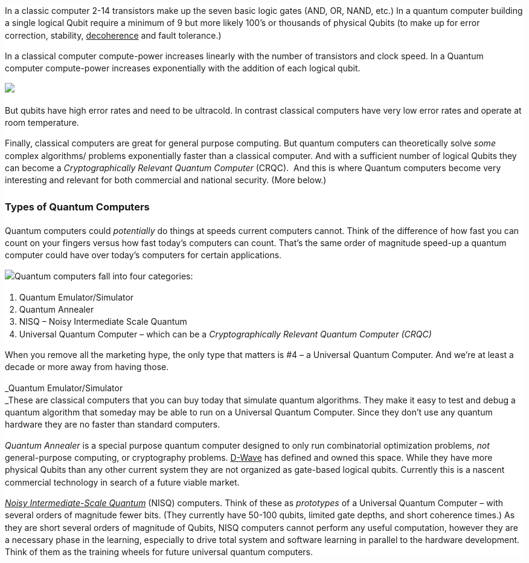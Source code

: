 In a classic computer 2-14 transistors make up the seven basic logic gates (AND, OR, NAND, etc.) In a quantum computer building a single logical Qubit require a minimum of 9 but more likely 100’s or thousands of physical Qubits (to make up for error correction, stability, [decoherence](https://en.wikipedia.org/wiki/Quantum_decoherence) and fault tolerance.)

In a classical computer compute-power increases linearly with the number of transistors and clock speed. In a Quantum computer compute-power increases exponentially with the addition of each logical qubit.

[![](https://i0.wp.com/steveblank.com/wp-content/uploads/2022/03/physical-to-logical-qubit-1.png?resize=406%2C165&ssl=1)](https://i0.wp.com/steveblank.com/wp-content/uploads/2022/03/physical-to-logical-qubit-1.png?ssl=1)

But qubits have high error rates and need to be ultracold. In contrast classical computers have very low error rates and operate at room temperature.

Finally, classical computers are great for general purpose computing. But quantum computers can theoretically solve _some_ complex algorithms/ problems exponentially faster than a classical computer. And with a sufficient number of logical Qubits they can become a _Cryptographically Relevant Quantum Computer_ (CRQC).  And this is where Quantum computers become very interesting and relevant for both commercial and national security. (More below.)

### **Types of Quantum Computers**

Quantum computers could _potentially_ do things at speeds current computers cannot. Think of the difference of how fast you can count on your fingers versus how fast today’s computers can count. That’s the same order of magnitude speed-up a quantum computer could have over today’s computers for certain applications.

[![](https://i0.wp.com/steveblank.com/wp-content/uploads/2022/03/quantum-computing.jpg?resize=431%2C217&ssl=1)](https://i0.wp.com/steveblank.com/wp-content/uploads/2022/03/quantum-computing.jpg?ssl=1)Quantum computers fall into four categories:

1.  Quantum Emulator/Simulator
2.  Quantum Annealer
3.  NISQ – Noisy Intermediate Scale Quantum
4.  Universal Quantum Computer – which can be a _Cryptographically Relevant Quantum Computer (CRQC)_

When you remove all the marketing hype, the only type that matters is #4 – a Universal Quantum Computer. And we’re at least a decade or more away from having those.

_Quantum Emulator/Simulator  
_These are classical computers that you can buy today that simulate quantum algorithms. They make it easy to test and debug a quantum algorithm that someday may be able to run on a Universal Quantum Computer. Since they don’t use any quantum hardware they are no faster than standard computers.

_Quantum Annealer_ is a special purpose quantum computer designed to only run combinatorial optimization problems, _not_ general-purpose computing, or cryptography problems. [D-Wave](http://www.dwavesys.com/) has defined and owned this space. While they have more physical Qubits than any other current system they are not organized as gate-based logical qubits. Currently this is a nascent commercial technology in search of a future viable market.[  
](https://steveblank.com/wp-content/uploads/2022/03/Four-Types-of-Quantum-computers.jpg)

[_Noisy Intermediate-Scale Quantum_](https://quantum-journal.org/papers/q-2018-08-06-79/pdf/) (NISQ) computers. Think of these as _prototypes_ of a Universal Quantum Computer – with several orders of magnitude fewer bits. (They currently have 50-100 qubits, limited gate depths, and short coherence times.) As they are short several orders of magnitude of Qubits, NISQ computers cannot perform any useful computation, however they are a necessary phase in the learning, especially to drive total system and software learning in parallel to the hardware development. Think of them as the training wheels for future universal quantum computers.
